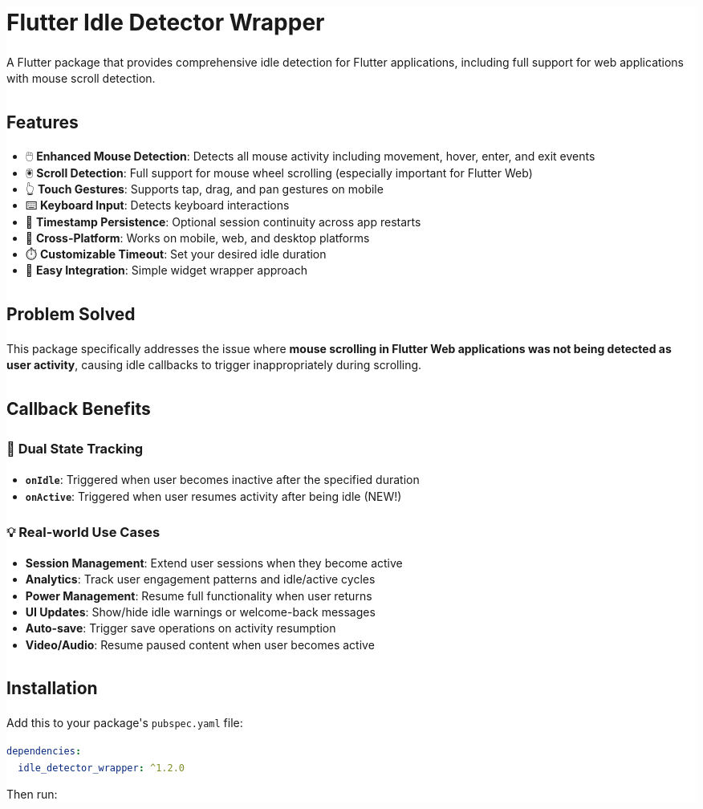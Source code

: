 # Flutter Idle Detector Wrapper

A Flutter package that provides comprehensive idle detection for Flutter applications, including full support for web applications with mouse scroll detection.

## Features

- 🖱️ **Enhanced Mouse Detection**: Detects all mouse activity including movement, hover, enter, and exit events
- 🖲️ **Scroll Detection**: Full support for mouse wheel scrolling (especially important for Flutter Web)
- 👆 **Touch Gestures**: Supports tap, drag, and pan gestures on mobile
- ⌨️ **Keyboard Input**: Detects keyboard interactions
- 💾 **Timestamp Persistence**: Optional session continuity across app restarts
- 🎯 **Cross-Platform**: Works on mobile, web, and desktop platforms
- ⏱️ **Customizable Timeout**: Set your desired idle duration
- 🔄 **Easy Integration**: Simple widget wrapper approach

## Problem Solved

This package specifically addresses the issue where **mouse scrolling in Flutter Web applications was not being detected as user activity**, causing idle callbacks to trigger inappropriately during scrolling.

## Callback Benefits

### 🔄 **Dual State Tracking**

- **`onIdle`**: Triggered when user becomes inactive after the specified duration
- **`onActive`**: Triggered when user resumes activity after being idle (NEW!)

### 💡 **Real-world Use Cases**

- **Session Management**: Extend user sessions when they become active
- **Analytics**: Track user engagement patterns and idle/active cycles
- **Power Management**: Resume full functionality when user returns
- **UI Updates**: Show/hide idle warnings or welcome-back messages
- **Auto-save**: Trigger save operations on activity resumption
- **Video/Audio**: Resume paused content when user becomes active

## Installation

Add this to your package's `pubspec.yaml` file:

```yaml
dependencies:
  idle_detector_wrapper: ^1.2.0
```

Then run:

